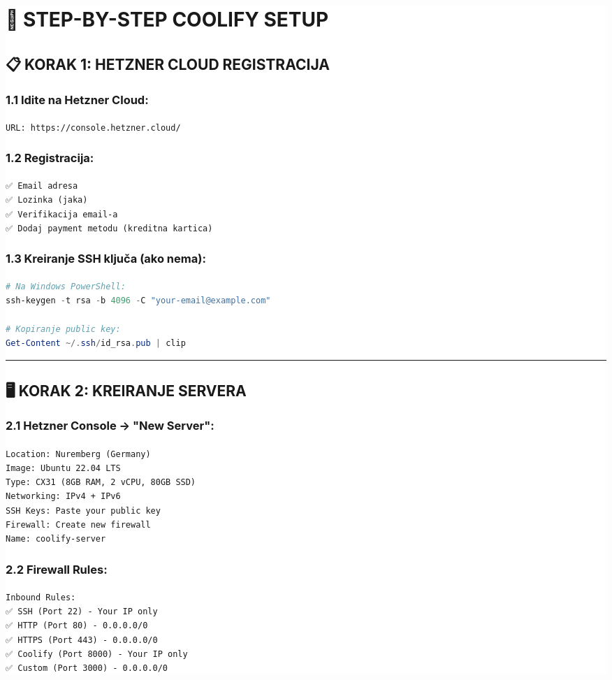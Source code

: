 # 🚀 STEP-BY-STEP COOLIFY SETUP

## 📋 **KORAK 1: HETZNER CLOUD REGISTRACIJA**

### 1.1 **Idite na Hetzner Cloud:**
```
URL: https://console.hetzner.cloud/
```

### 1.2 **Registracija:**
```
✅ Email adresa
✅ Lozinka (jaka)
✅ Verifikacija email-a
✅ Dodaj payment metodu (kreditna kartica)
```

### 1.3 **Kreiranje SSH ključa (ako nema):**
```powershell
# Na Windows PowerShell:
ssh-keygen -t rsa -b 4096 -C "your-email@example.com"

# Kopiranje public key:
Get-Content ~/.ssh/id_rsa.pub | clip
```

---

## 🖥️ **KORAK 2: KREIRANJE SERVERA**

### 2.1 **Hetzner Console → "New Server":**
```
Location: Nuremberg (Germany)
Image: Ubuntu 22.04 LTS
Type: CX31 (8GB RAM, 2 vCPU, 80GB SSD)
Networking: IPv4 + IPv6
SSH Keys: Paste your public key
Firewall: Create new firewall
Name: coolify-server
```

### 2.2 **Firewall Rules:**
```
Inbound Rules:
✅ SSH (Port 22) - Your IP only
✅ HTTP (Port 80) - 0.0.0.0/0
✅ HTTPS (Port 443) - 0.0.0.0/0  
✅ Coolify (Port 8000) - Your IP only
✅ Custom (Port 3000) - 0.0.0.0/0
```
